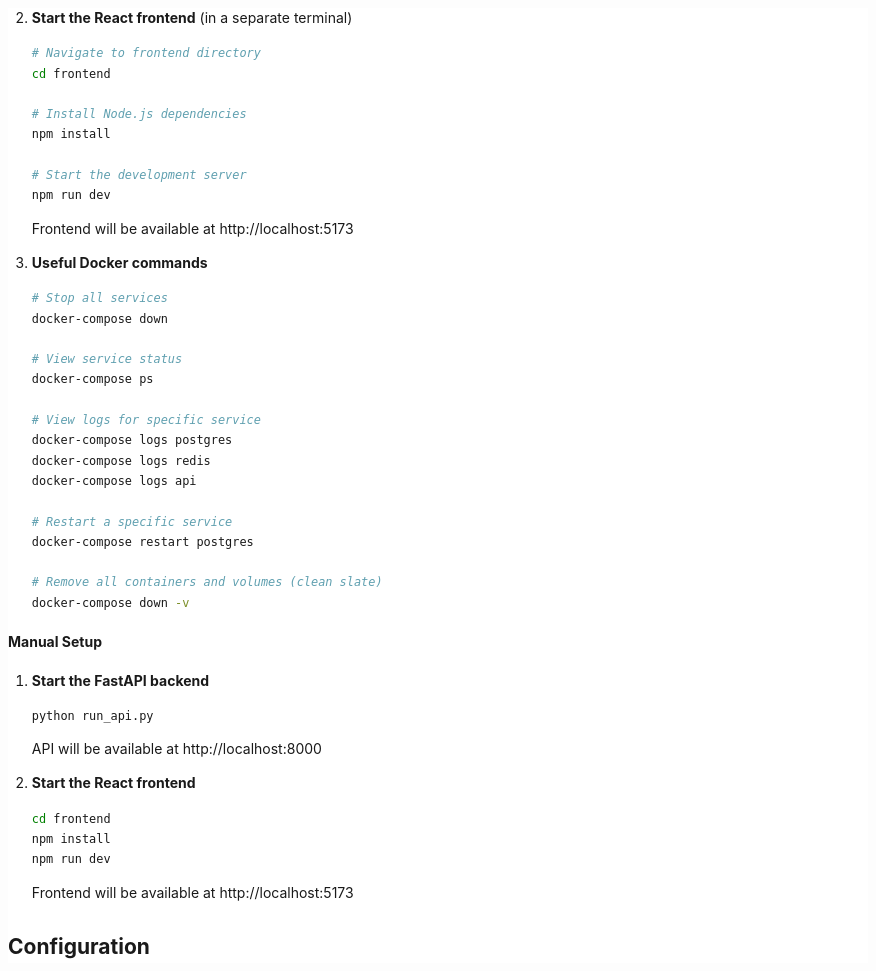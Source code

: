 2. **Start the React frontend** (in a separate terminal)

   ```bash
   # Navigate to frontend directory
   cd frontend

   # Install Node.js dependencies
   npm install

   # Start the development server
   npm run dev
   ```

   Frontend will be available at http://localhost:5173

3. **Useful Docker commands**

   ```bash
   # Stop all services
   docker-compose down

   # View service status
   docker-compose ps

   # View logs for specific service
   docker-compose logs postgres
   docker-compose logs redis
   docker-compose logs api

   # Restart a specific service
   docker-compose restart postgres

   # Remove all containers and volumes (clean slate)
   docker-compose down -v
   ```

#### Manual Setup

1. **Start the FastAPI backend**

   ```bash
   python run_api.py
   ```

   API will be available at http://localhost:8000

2. **Start the React frontend**
   ```bash
   cd frontend
   npm install
   npm run dev
   ```
   Frontend will be available at http://localhost:5173

## Configuration
